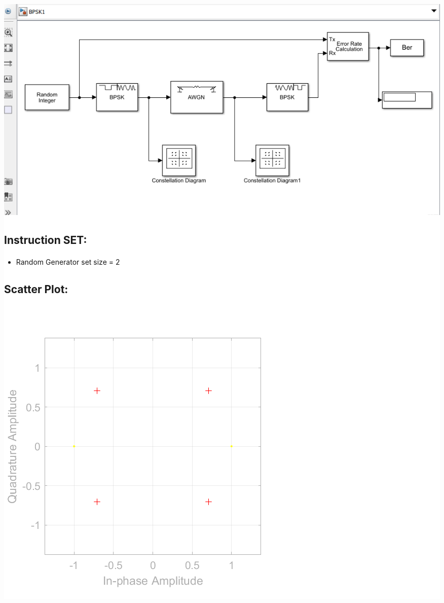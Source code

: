 ![BPSK](/BPSK/BPSK.png)
## Instruction SET:
* Random Generator set size = 2
## Scatter Plot:
![BPSK Before Noise](/BPSK/Scatter_Plot_Before_Noise.png)